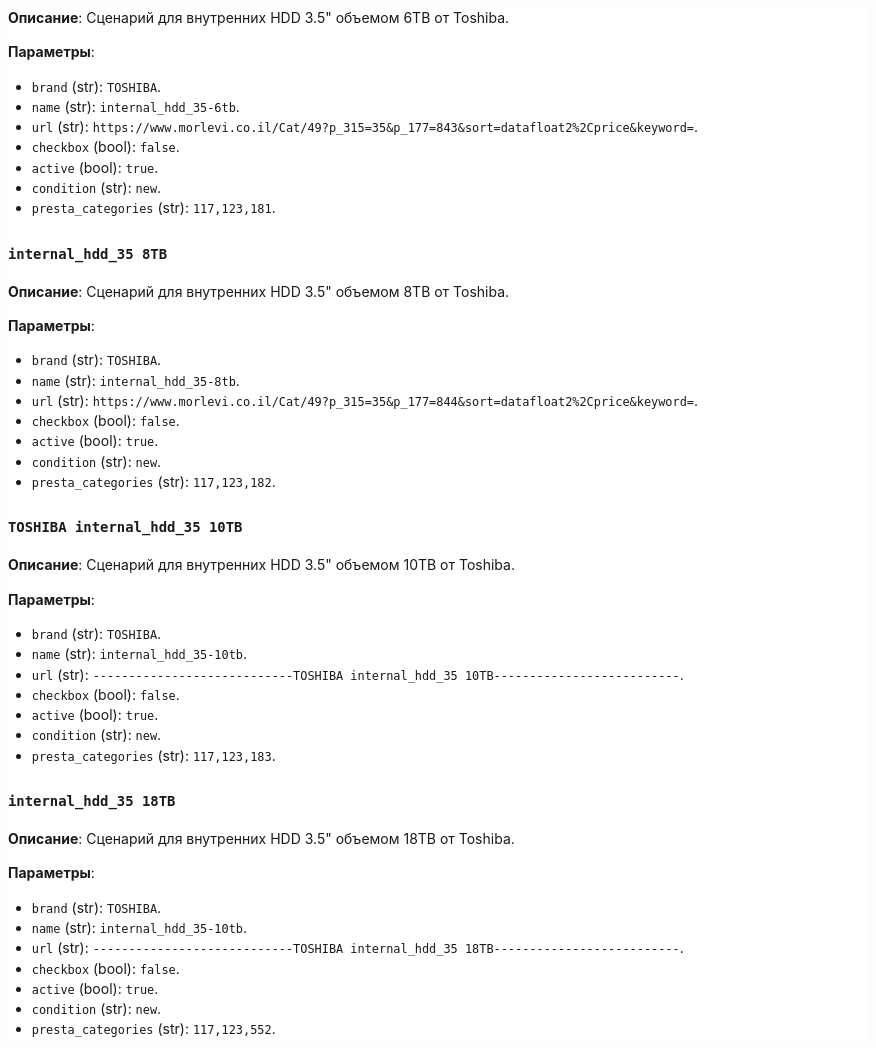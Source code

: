 **Описание**: Сценарий для внутренних HDD 3.5" объемом 6TB от Toshiba.

**Параметры**:
- `brand` (str):  `TOSHIBA`.
- `name` (str):  `internal_hdd_35-6tb`.
- `url` (str):  `https://www.morlevi.co.il/Cat/49?p_315=35&p_177=843&sort=datafloat2%2Cprice&keyword=`.
- `checkbox` (bool): `false`.
- `active` (bool): `true`.
- `condition` (str): `new`.
- `presta_categories` (str): `117,123,181`.

### `internal_hdd_35 8TB`

**Описание**: Сценарий для внутренних HDD 3.5" объемом 8TB от Toshiba.

**Параметры**:
- `brand` (str):  `TOSHIBA`.
- `name` (str):  `internal_hdd_35-8tb`.
- `url` (str):  `https://www.morlevi.co.il/Cat/49?p_315=35&p_177=844&sort=datafloat2%2Cprice&keyword=`.
- `checkbox` (bool): `false`.
- `active` (bool): `true`.
- `condition` (str): `new`.
- `presta_categories` (str): `117,123,182`.

### `TOSHIBA internal_hdd_35 10TB`

**Описание**: Сценарий для внутренних HDD 3.5" объемом 10TB от Toshiba.

**Параметры**:
- `brand` (str):  `TOSHIBA`.
- `name` (str):  `internal_hdd_35-10tb`.
- `url` (str):  `----------------------------TOSHIBA internal_hdd_35 10TB--------------------------`.
- `checkbox` (bool): `false`.
- `active` (bool): `true`.
- `condition` (str): `new`.
- `presta_categories` (str): `117,123,183`.

### `internal_hdd_35 18TB`

**Описание**: Сценарий для внутренних HDD 3.5" объемом 18TB от Toshiba.

**Параметры**:
- `brand` (str):  `TOSHIBA`.
- `name` (str):  `internal_hdd_35-10tb`.
- `url` (str):  `----------------------------TOSHIBA internal_hdd_35 18TB--------------------------`.
- `checkbox` (bool): `false`.
- `active` (bool): `true`.
- `condition` (str): `new`.
- `presta_categories` (str): `117,123,552`.
